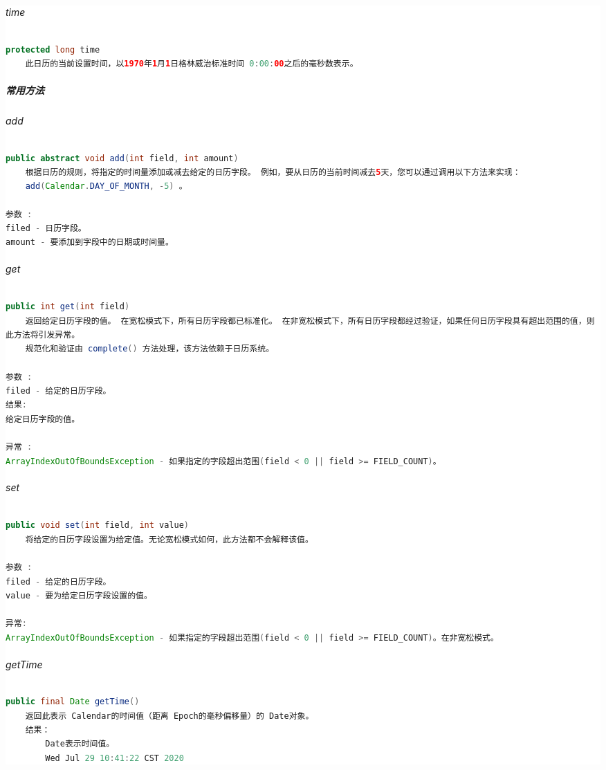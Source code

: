 ###### time

```java
protected long time
	此日历的当前设置时间，以1970年1月1日格林威治标准时间 0:00:00之后的毫秒数表示。 
```



##### 常用方法

###### add

```java
public abstract void add(int field, int amount)
	根据日历的规则，将指定的时间量添加或减去给定的日历字段。 例如，要从日历的当前时间减去5天，您可以通过调用以下方法来实现： 
	add(Calendar.DAY_OF_MONTH, -5) 。 

参数 :
filed - 日历字段。 
amount - 要添加到字段中的日期或时间量。
```

###### get

```java
public int get(int field)
	返回给定日历字段的值。 在宽松模式下，所有日历字段都已标准化。 在非宽松模式下，所有日历字段都经过验证，如果任何日历字段具有超出范围的值，则此方法将引发异常。 
	规范化和验证由 complete() 方法处理，该方法依赖于日历系统。 

参数 :
filed - 给定的日历字段。 
结果: 
给定日历字段的值。 

异常 :
ArrayIndexOutOfBoundsException - 如果指定的字段超出范围(field < 0 || field >= FIELD_COUNT)。 

```

###### set

```java
public void set(int field, int value)
	将给定的日历字段设置为给定值。无论宽松模式如何，此方法都不会解释该值。 

参数 :
filed - 给定的日历字段。 
value - 要为给定日历字段设置的值。 

异常: 
ArrayIndexOutOfBoundsException - 如果指定的字段超出范围(field < 0 || field >= FIELD_COUNT)。在非宽松模式。
```

###### getTime

```java
public final Date getTime()
    返回此表示 Calendar的时间值（距离 Epoch的毫秒偏移量）的 Date对象。
    结果：
    	Date表示时间值。
    	Wed Jul 29 10:41:22 CST 2020
```
